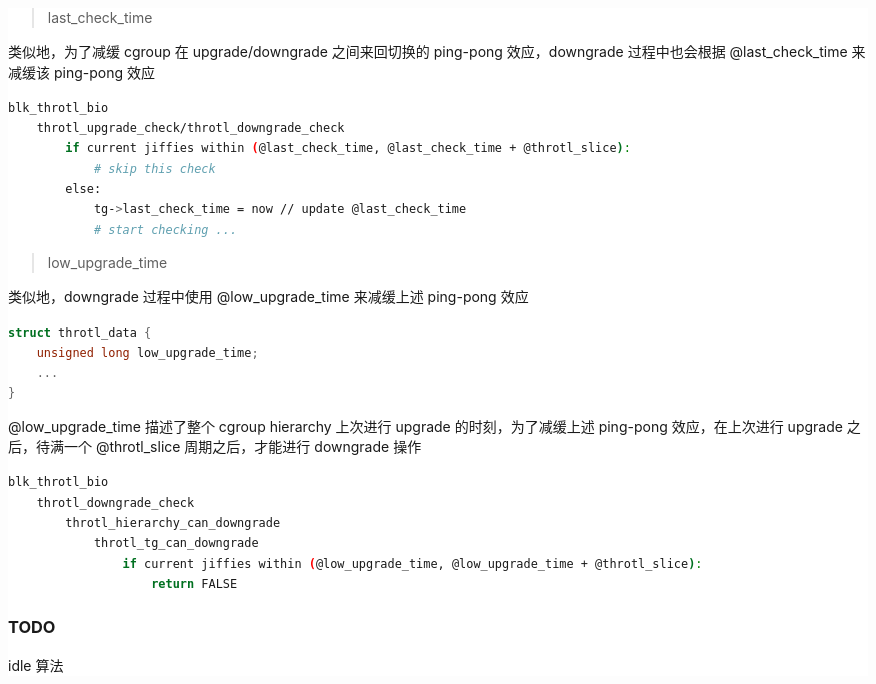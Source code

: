 
> last_check_time

类似地，为了减缓 cgroup 在 upgrade/downgrade 之间来回切换的 ping-pong 效应，downgrade 过程中也会根据 @last_check_time 来减缓该 ping-pong 效应

```sh
blk_throtl_bio
    throtl_upgrade_check/throtl_downgrade_check
        if current jiffies within (@last_check_time, @last_check_time + @throtl_slice):
            # skip this check
        else:
            tg->last_check_time = now // update @last_check_time
            # start checking ...
```


> low_upgrade_time

类似地，downgrade 过程中使用 @low_upgrade_time 来减缓上述 ping-pong 效应

```c
struct throtl_data {
	unsigned long low_upgrade_time;
	...
}
```

@low_upgrade_time 描述了整个 cgroup hierarchy 上次进行 upgrade 的时刻，为了减缓上述 ping-pong 效应，在上次进行 upgrade 之后，待满一个 @throtl_slice 周期之后，才能进行 downgrade 操作

```sh
blk_throtl_bio
    throtl_downgrade_check
        throtl_hierarchy_can_downgrade
            throtl_tg_can_downgrade
                if current jiffies within (@low_upgrade_time, @low_upgrade_time + @throtl_slice):
                    return FALSE
```


### TODO

idle 算法
